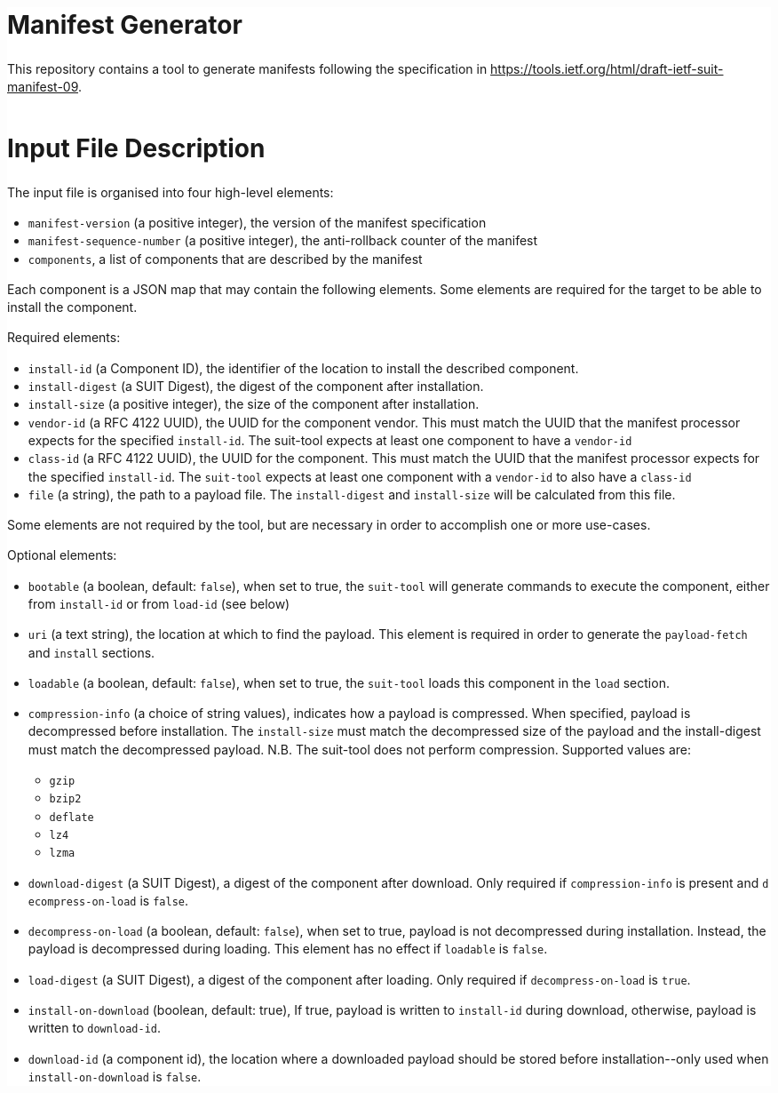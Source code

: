 # Manifest Generator

This repository contains a tool to generate manifests following the specification in https://tools.ietf.org/html/draft-ietf-suit-manifest-09.

# Input File Description

The input file is organised into four high-level elements:

* `manifest-version` (a positive integer), the version of the manifest specification
* `manifest-sequence-number` (a positive integer), the anti-rollback counter of the manifest
* `components`, a list of components that are described by the manifest


Each component is a JSON map that may contain the following elements. Some elements are required for the target to be able to install the component.

Required elements:

* `install-id` (a Component ID), the identifier of the location to install the described component.
* `install-digest` (a SUIT Digest), the digest of the component after installation.
* `install-size` (a positive integer), the size of the component after installation.
* `vendor-id` (a RFC 4122 UUID), the UUID for the component vendor. This must match the UUID that the manifest processor expects for the specified `install-id`. The suit-tool expects at least one component to have a `vendor-id`
* `class-id` (a RFC 4122 UUID), the UUID for the component. This must match the UUID that the manifest processor expects for the specified `install-id`. The `suit-tool` expects at least one component with a `vendor-id` to also have a `class-id`
* `file` (a string), the path to a payload file. The `install-digest` and `install-size` will be calculated from this file.

Some elements are not required by the tool, but are necessary in order to accomplish one or more use-cases.

Optional elements:

* `bootable` (a boolean, default: `false`), when set to true, the `suit-tool` will generate commands to execute the component, either from `install-id` or from `load-id` (see below)
* `uri` (a text string), the location at which to find the payload. This element is required in order to generate the `payload-fetch` and `install` sections.
* `loadable` (a boolean, default: `false`), when set to true, the `suit-tool` loads this component in the `load` section.
* `compression-info` (a choice of string values), indicates how a payload is compressed. When specified, payload is decompressed before installation. The `install-size` must match the decompressed size of the payload and the install-digest must match the decompressed payload. N.B. The suit-tool does not perform compression. Supported values are:

    * `gzip`
    * `bzip2`
    * `deflate`
    * `lz4`
    * `lzma`

* `download-digest` (a SUIT Digest), a digest of the component after download. Only required if `compression-info` is present and `decompress-on-load` is `false`.
* `decompress-on-load` (a boolean, default: `false`), when set to true, payload is not decompressed during installation. Instead, the payload is decompressed during loading. This element has no effect if `loadable` is `false`.
* `load-digest` (a SUIT Digest), a digest of the component after loading. Only required if `decompress-on-load` is `true`.
* `install-on-download` (boolean, default: true), If true, payload is written to `install-id` during download, otherwise, payload is written to `download-id`.
* `download-id` (a component id), the location where a downloaded payload should be stored before installation--only used when `install-on-download` is `false`.
